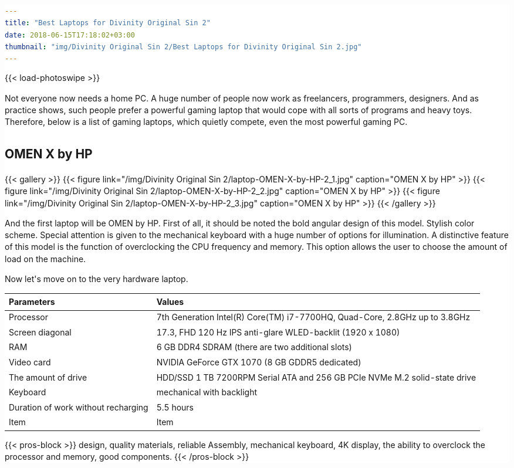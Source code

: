 ```yaml
---
title: "Best Laptops for Divinity Original Sin 2"
date: 2018-06-15T17:18:02+03:00
thumbnail: "img/Divinity Original Sin 2/Best Laptops for Divinity Original Sin 2.jpg"
---
```


{{< load-photoswipe >}}

Not everyone now needs a home PC. A huge number of people now work as freelancers, programmers, designers. And as practice shows, such people prefer a powerful gaming laptop that would cope with all sorts of programs and heavy toys. Therefore, below is a list of gaming laptops, which quietly compete, even the most powerful gaming PC.

## OMEN X by HP


{{< gallery >}}
{{< figure link="/img/Divinity Original Sin 2/laptop-OMEN-X-by-HP-2_1.jpg" caption="OMEN X by HP" >}}
{{< figure link="/img/Divinity Original Sin 2/laptop-OMEN-X-by-HP-2_2.jpg" caption="OMEN X by HP" >}}
{{< figure link="/img/Divinity Original Sin 2/laptop-OMEN-X-by-HP-2_3.jpg" caption="OMEN X by HP" >}}
{{< /gallery >}}

And the first laptop will be OMEN by HP. First of all, it should be noted the bold angular design of this model. Stylish color scheme. Special attention is given to the mechanical keyboard with a huge number of options for illumination. A distinctive feature of this model is the function of overclocking the CPU frequency and memory. This option allows the user to choose the amount of load on the machine.

Now let's move on to the very hardware laptop.

|  Parameters   |   Values   |
| :------------- | :------------- |
| Processor      | 7th Generation Intel(R) Core(TM) i7-7700HQ, Quad-Core, 2.8GHz up to 3.8GHz       |
| Screen diagonal       | 17.3, FHD 120 Hz IPS anti-glare WLED-backlit (1920 x 1080)       |
| RAM       | 6 GB DDR4 SDRAM (there are two additional slots)       |
| Video card       | NVIDIA GeForce GTX 1070 (8 GB GDDR5 dedicated)      |
| The amount of drive      | HDD/SSD 1 TB 7200RPM Serial ATA and 256 GB PCIe NVMe M.2 solid-state drive       |
| Keyboard       | mechanical with backlight       |
| Duration of work without recharging       | 5.5 hours       |
| Item       | Item       |

{{< pros-block >}}
design, quality materials, reliable Assembly, mechanical keyboard, 4K display, the ability to overclock the processor and memory, good components.
{{< /pros-block >}}
